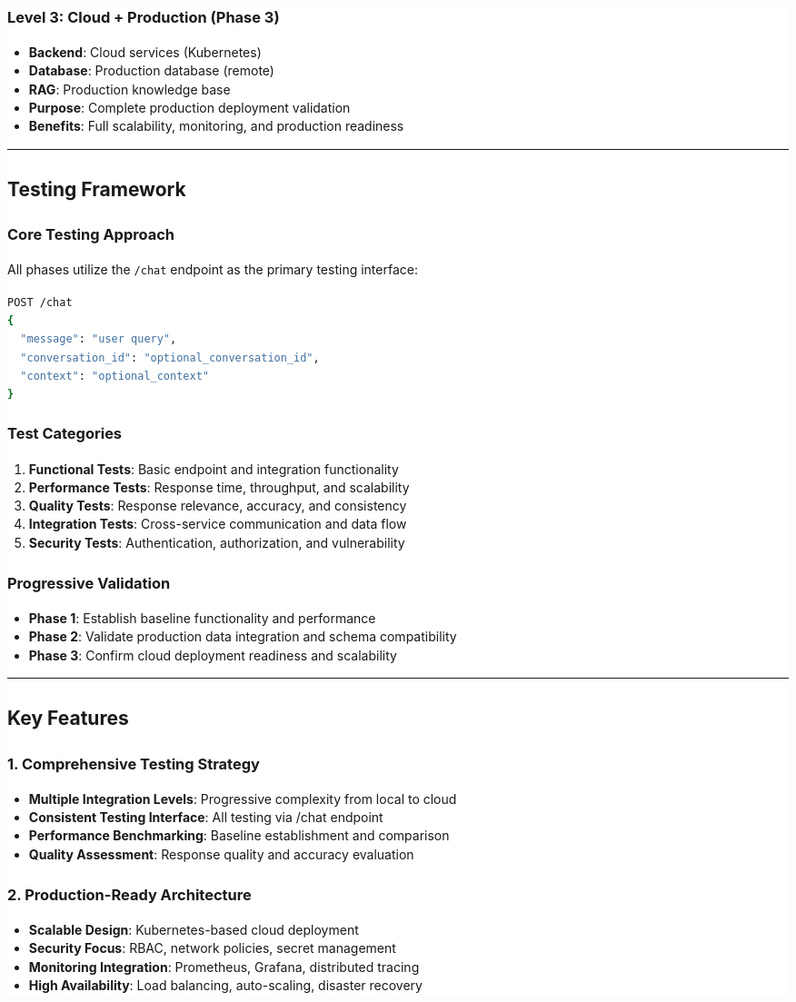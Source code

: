 ### **Level 3: Cloud + Production** (Phase 3)
- **Backend**: Cloud services (Kubernetes)
- **Database**: Production database (remote)
- **RAG**: Production knowledge base
- **Purpose**: Complete production deployment validation
- **Benefits**: Full scalability, monitoring, and production readiness

---

## Testing Framework

### **Core Testing Approach**
All phases utilize the `/chat` endpoint as the primary testing interface:

```bash
POST /chat
{
  "message": "user query",
  "conversation_id": "optional_conversation_id", 
  "context": "optional_context"
}
```

### **Test Categories**
1. **Functional Tests**: Basic endpoint and integration functionality
2. **Performance Tests**: Response time, throughput, and scalability
3. **Quality Tests**: Response relevance, accuracy, and consistency
4. **Integration Tests**: Cross-service communication and data flow
5. **Security Tests**: Authentication, authorization, and vulnerability

### **Progressive Validation**
- **Phase 1**: Establish baseline functionality and performance
- **Phase 2**: Validate production data integration and schema compatibility
- **Phase 3**: Confirm cloud deployment readiness and scalability

---

## Key Features

### **1. Comprehensive Testing Strategy**
- **Multiple Integration Levels**: Progressive complexity from local to cloud
- **Consistent Testing Interface**: All testing via /chat endpoint
- **Performance Benchmarking**: Baseline establishment and comparison
- **Quality Assessment**: Response quality and accuracy evaluation

### **2. Production-Ready Architecture**
- **Scalable Design**: Kubernetes-based cloud deployment
- **Security Focus**: RBAC, network policies, secret management
- **Monitoring Integration**: Prometheus, Grafana, distributed tracing
- **High Availability**: Load balancing, auto-scaling, disaster recovery
